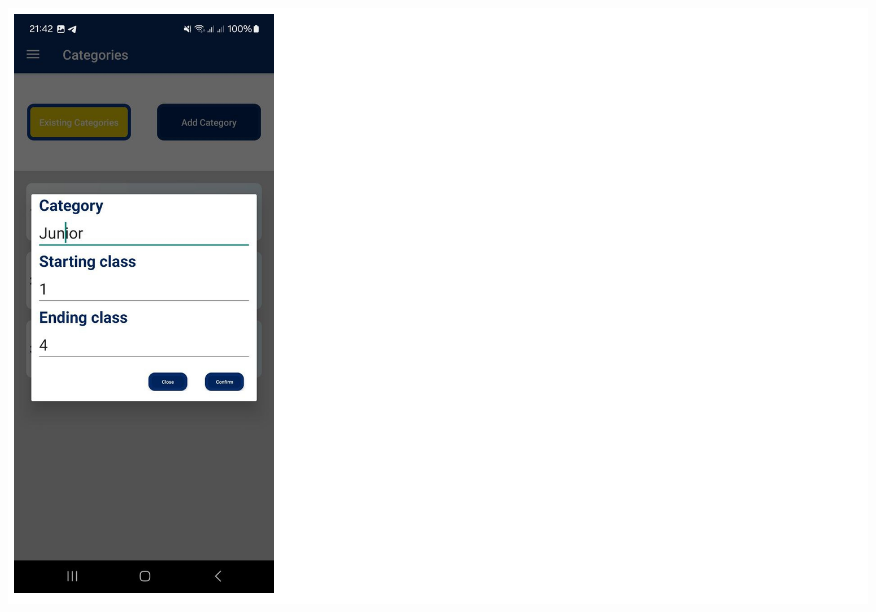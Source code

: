 <img src="screenshots/5364020472162940524.jpg" alt="5364020472162940524" width="260" style="margin:6px;" />